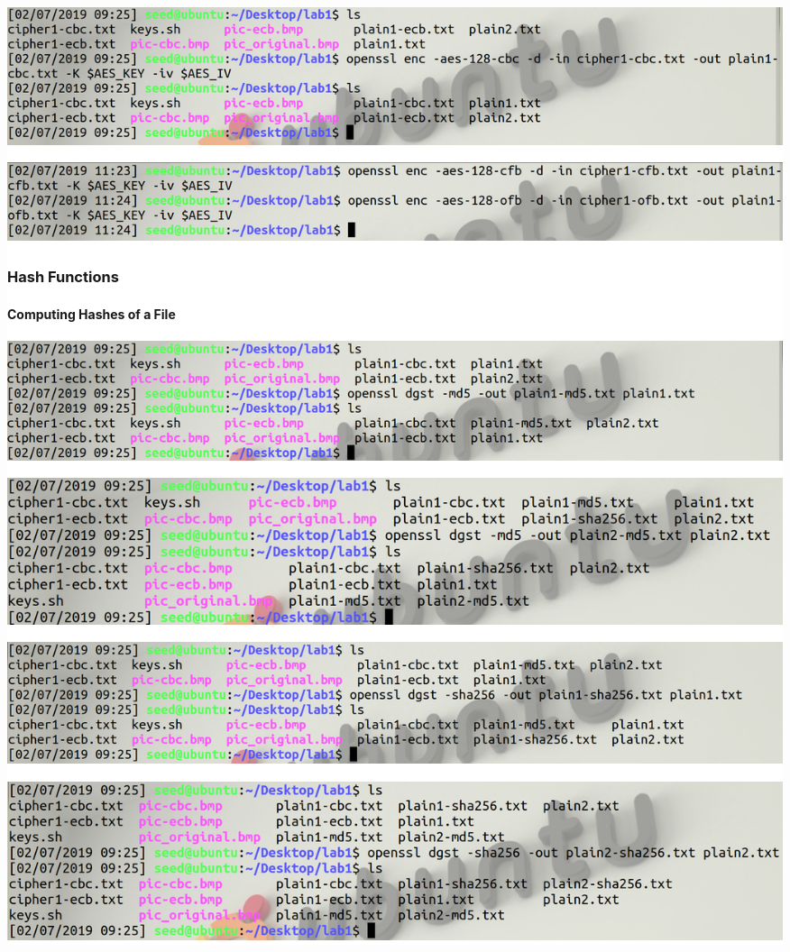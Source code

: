 ![Decrypting the CBC ciphertext](figures/part1/1.2-decrypt-cbc.png)

![Decrypting the CFB and OFB ciphertext](figures/part1/1.2-decryption-cfb-ofb.png)

### Hash Functions

#### Computing Hashes of a File

![Computing the MD5 hash of `plain1.txt`](figures/part2/2.1-plain1-md5.png)

![Computing the MD5 hash of `plain2.txt`](figures/part2/2.1-plain2-md5.png)

![Computing the SHA-256 hash of `plain1.txt`](figures/part2/2.1-plain1-sha256.png)

![Computing the SHA-256 hash of `plain2.txt`](figures/part2/2.1-plain2-sha256.png)
